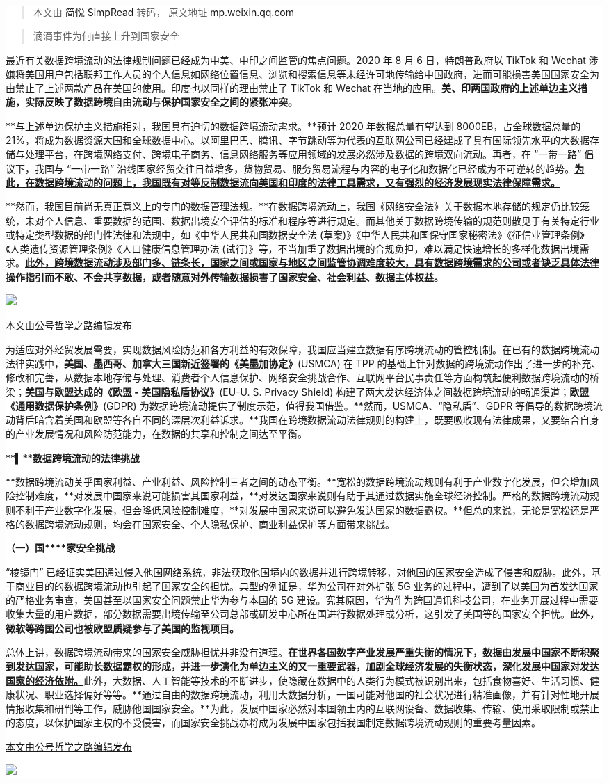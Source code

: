 > 本文由 [简悦 SimpRead](http://ksria.com/simpread/) 转码， 原文地址 [mp.weixin.qq.com](https://mp.weixin.qq.com/s?__biz=MzA3OTc0MzY1Mg==&mid=2247512056&idx=2&sn=0f358674548bfd583381abc2274b261b&chksm=9fac3033a8dbb9253cdff49ed736a271222e4d75a2389f8d39dbd3a7562583819b25d832a66f&mpshare=1&scene=1&srcid=0708mGQE4Hc5L3dD0zcDyGlQ&sharer_sharetime=1625740179444&sharer_shareid=7fece245937ac96f04f0fb8e1311fff1#rd)

> 滴滴事件为何直接上升到国家安全

最近有关数据跨境流动的法律规制问题已经成为中美、中印之间监管的焦点问题。2020 年 8 月 6 日，特朗普政府以 TikTok 和 Wechat 涉嫌将美国用户包括联邦工作人员的个人信息如网络位置信息、浏览和搜索信息等未经许可地传输给中国政府，进而可能损害美国国家安全为由禁止了上述两款产品在美国的使用。印度也以同样的理由禁止了 TikTok 和 Wechat 在当地的应用。**美、印两国政府的上述单边主义措施，实际反映了数据跨境自由流动与保护国家安全之间的紧张冲突。**

**与上述单边保护主义措施相对，我国具有迫切的数据跨境流动需求。**预计 2020 年数据总量有望达到 8000EB，占全球数据总量的 21%，将成为数据资源大国和全球数据中心。以阿里巴巴、腾讯、字节跳动等为代表的互联网公司已经建成了具有国际领先水平的大数据存储与处理平台，在跨境网络支付、跨境电子商务、信息网络服务等应用领域的发展必然涉及数据的跨境双向流动。再者，在 “一带一路” 倡议下，我国与 “一带一路” 沿线国家经贸交往日益增多，货物贸易、服务贸易流程与内容的电子化和数据化已经成为不可逆转的趋势。[**为此，在数据跨境流动的问题上，我国既有对等反制数据流向美国和印度的法律工具需求，又有强烈的经济发展现实法律保障需求。**](https://mp.weixin.qq.com/s?__biz=MzI2NTQ0MjUxNQ==&mid=2247496296&idx=7&sn=6abef484db9faafe26acd39713306428&scene=21#wechat_redirect)

**然而，我国目前尚无真正意义上的专门的数据管理法规。**在数据跨境流动上，我国《网络安全法》关于数据本地存储的规定仍比较笼统，未对个人信息、重要数据的范围、数据出境安全评估的标准和程序等进行规定。而其他关于数据跨境传输的规范则散见于有关特定行业或特定类型数据的部门性法律和法规中，如《中华人民共和国数据安全法 (草案)》《中华人民共和国保守国家秘密法》《征信业管理条例》《人类遗传资源管理条例》《人口健康信息管理办法 (试行)》等，不当加重了数据出境的合规负担，难以满足快速增长的多样化数据出境需求。[**此外，跨境数据流动涉及部门多、链条长，国家之间或国家与地区之间监管协调难度较大，具有数据跨境需求的公司或者缺乏具体法律操作指引而不敢、不会共享数据，或者随意对外传输数据损害了国家安全、社会利益、数据主体权益。**](https://mp.weixin.qq.com/s?__biz=MzI2NTQ0MjUxNQ==&mid=2247496296&idx=7&sn=6abef484db9faafe26acd39713306428&scene=21#wechat_redirect)

![](https://mmbiz.qpic.cn/mmbiz_jpg/M2dbz3pHwmHVLs36KryWF7icJo3rpSDWzlZj2m5ibJOoSGVDkakibMiaEa5fW0GFWYBubLA5TDprabuI7TzzkvCF5w/640?wx_fmt=jpeg)

[本文由公号哲学之路编辑发布](https://mp.weixin.qq.com/s?__biz=MzI2NTQ0MjUxNQ==&mid=2247496296&idx=7&sn=6abef484db9faafe26acd39713306428&scene=21#wechat_redirect)

为适应对外经贸发展需要，实现数据风险防范和各方利益的有效保障，我国应当建立数据有序跨境流动的管控机制。在已有的数据跨境流动法律实践中，**美国、墨西哥、加拿大三国新近签署的《美墨加协定》**(USMCA) 在 TPP 的基础上针对数据的跨境流动作出了进一步的补充、修改和完善，从数据本地存储与处理、消费者个人信息保护、网络安全挑战合作、互联网平台民事责任等方面构筑起便利数据跨境流动的桥梁；**美国与欧盟达成的《欧盟 - 美国隐私盾协议》**(EU-U. S. Privacy Shield) 构建了两大发达经济体之间数据跨境流动的畅通渠道；**欧盟《通用数据保护条例》**(GDPR) 为数据跨境流动提供了制度示范，值得我国借鉴。**然而，USMCA、“隐私盾”、GDPR 等倡导的数据跨境流动背后暗含着美国和欧盟等各自不同的深层次利益诉求。**我国在跨境数据流动法律规则的构建上，既要吸收现有法律成果，又要结合自身的产业发展情况和风险防范能力，在数据的共享和控制之间达至平衡。

**▍************数据跨境流动的法律挑战**********

**数据跨境流动关乎国家利益、产业利益、风险控制三者之间的动态平衡。**宽松的数据跨境流动规则有利于产业数字化发展，但会增加风险控制难度，**对发展中国家来说可能损害其国家利益，**对发达国家来说则有助于其通过数据实施全球经济控制。严格的数据跨境流动规则不利于产业数字化发展，但会降低风险控制难度，**对发展中国家来说可以避免发达国家的数据霸权。**但总的来说，无论是宽松还是严格的数据跨境流动规则，均会在国家安全、个人隐私保护、商业利益保护等方面带来挑战。

**（一）国****家安全挑战**

“棱镜门” 已经证实美国通过侵入他国网络系统，非法获取他国境内的数据并进行跨境转移，对他国的国家安全造成了侵害和威胁。此外，基于商业目的的数据跨境流动也引起了国家安全的担忧。典型的例证是，华为公司在对外扩张 5G 业务的过程中，遭到了以美国为首发达国家的严格业务审查，美国甚至以国家安全问题禁止华为参与本国的 5G 建设。究其原因，华为作为跨国通讯科技公司，在业务开展过程中需要收集大量的用户数据，部分数据需要出境传输至公司总部或研发中心所在国进行数据处理或分析，这引发了美国等的国家安全担忧。**此外，微软等跨国公司也被欧盟质疑参与了美国的监视项目。**

总体上讲，数据跨境流动带来的国家安全威胁担忧并非没有道理。[**在世界各国数字产业发展严重失衡的情况下，数据由发展中国家不断积聚到发达国家，可能助长数据霸权的形成，并进一步演化为单边主义的又一重要武器，加剧全球经济发展的失衡状态，深化发展中国家对发达国家的经济依附。**](https://mp.weixin.qq.com/s?__biz=MzI2NTQ0MjUxNQ==&mid=2247496296&idx=7&sn=6abef484db9faafe26acd39713306428&scene=21#wechat_redirect)此外，大数据、人工智能等技术的不断进步，使隐藏在数据中的人类行为模式被识别出来，包括食物喜好、生活习惯、健康状况、职业选择偏好等等。**通过自由的数据跨境流动，利用大数据分析，一国可能对他国的社会状况进行精准画像，并有针对性地开展情报收集和研判等工作，威胁他国国家安全。**为此，发展中国家必然对本国领土内的互联网设备、数据收集、传输、使用采取限制或禁止的态度，以保护国家主权的不受侵害，而国家安全挑战亦将成为发展中国家包括我国制定数据跨境流动规则的重要考量因素。

[本文由公号哲学之路编辑发布](https://mp.weixin.qq.com/s?__biz=MzI2NTQ0MjUxNQ==&mid=2247496296&idx=7&sn=6abef484db9faafe26acd39713306428&scene=21#wechat_redirect)

![](https://mmbiz.qpic.cn/mmbiz_jpg/M2dbz3pHwmHVLs36KryWF7icJo3rpSDWzHnQZ9hUq2h3F5SmleMib7clVKORwu2hvjIYu3EWGbHOxDuk1UFib6mRg/640?wx_fmt=jpeg)
